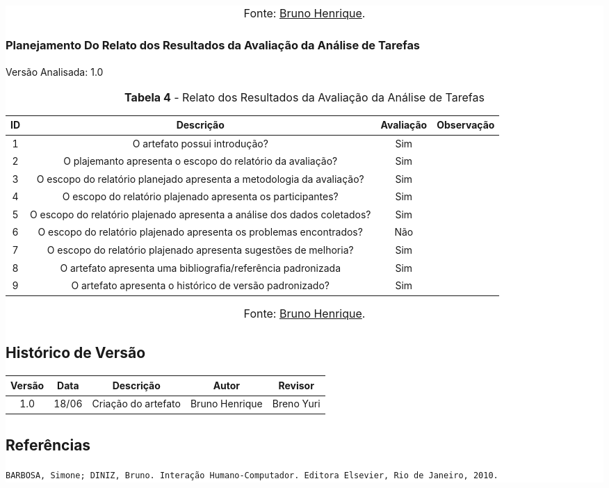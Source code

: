 <font size="3"><p style="text-align: center">Fonte: [Bruno Henrique](https://github.com/BrunoHenrique00).</p></font>

### Planejamento Do Relato dos Resultados da Avaliação da Análise de Tarefas

Versão Analisada: 1.0

<font size="3"><p style="text-align: center"><b>Tabela 4</b> - Relato dos Resultados da Avaliação da Análise de Tarefas</p></font>

| ID |                                Descrição                                 | Avaliação | Observação |
|:--:|:------------------------------------------------------------------------:|:---------:|:----------:|
| 1  |                      O artefato possui introdução?                       |    Sim    |            |
| 2  |        O plajemanto apresenta o escopo do relatório da avaliação?        |    Sim    |            |
| 3  |  O escopo do relatório planejado apresenta a metodologia da avaliação?   |    Sim    |            |
| 4  |       O escopo do relatório plajenado apresenta os participantes?        |    Sim    |            |
| 5  | O escopo do relatório plajenado apresenta a análise dos dados coletados? |    Sim    |            |
| 6  |   O escopo do relatório plajenado apresenta os problemas encontrados?    |    Não    |            |
| 7  |     O escopo do relatório plajenado apresenta sugestões de melhoria?     |    Sim    |            |
| 8  |       O artefato apresenta uma bibliografia/referência padronizada       |    Sim    |            |
| 9  |         O artefato apresenta o histórico de versão padronizado?          |    Sim    |            |



<font size="3"><p style="text-align: center">Fonte: [Bruno Henrique](https://github.com/BrunoHenrique00).</p></font>


## Histórico de Versão

| Versão | Data  |      Descrição      |     Autor      |  Revisor   |
|:------:|:-----:|:-------------------:|:--------------:|:----------:|
|  1.0   | 18/06 | Criação do artefato | Bruno Henrique | Breno Yuri |

## Referências
```
BARBOSA, Simone; DINIZ, Bruno. Interação Humano-Computador. Editora Elsevier, Rio de Janeiro, 2010.
```